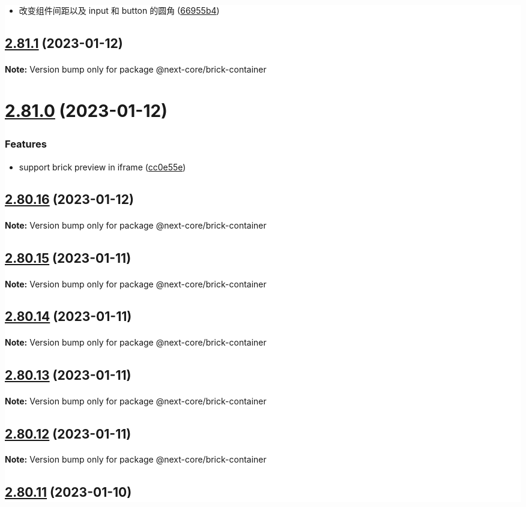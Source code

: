- 改变组件间距以及 input 和 button 的圆角 ([66955b4](https://github.com/easyops-cn/next-core/commit/66955b46bc292c462f7c73f67ea4b55ef8aa2038))

## [2.81.1](https://github.com/easyops-cn/next-core/compare/@next-core/brick-container@2.81.0...@next-core/brick-container@2.81.1) (2023-01-12)

**Note:** Version bump only for package @next-core/brick-container

# [2.81.0](https://github.com/easyops-cn/next-core/compare/@next-core/brick-container@2.80.16...@next-core/brick-container@2.81.0) (2023-01-12)

### Features

- support brick preview in iframe ([cc0e55e](https://github.com/easyops-cn/next-core/commit/cc0e55ed92f8bff0d8e151a133b259cd4ee15d74))

## [2.80.16](https://github.com/easyops-cn/next-core/compare/@next-core/brick-container@2.80.15...@next-core/brick-container@2.80.16) (2023-01-12)

**Note:** Version bump only for package @next-core/brick-container

## [2.80.15](https://github.com/easyops-cn/next-core/compare/@next-core/brick-container@2.80.14...@next-core/brick-container@2.80.15) (2023-01-11)

**Note:** Version bump only for package @next-core/brick-container

## [2.80.14](https://github.com/easyops-cn/next-core/compare/@next-core/brick-container@2.80.13...@next-core/brick-container@2.80.14) (2023-01-11)

**Note:** Version bump only for package @next-core/brick-container

## [2.80.13](https://github.com/easyops-cn/next-core/compare/@next-core/brick-container@2.80.12...@next-core/brick-container@2.80.13) (2023-01-11)

**Note:** Version bump only for package @next-core/brick-container

## [2.80.12](https://github.com/easyops-cn/next-core/compare/@next-core/brick-container@2.80.11...@next-core/brick-container@2.80.12) (2023-01-11)

**Note:** Version bump only for package @next-core/brick-container

## [2.80.11](https://github.com/easyops-cn/next-core/compare/@next-core/brick-container@2.80.10...@next-core/brick-container@2.80.11) (2023-01-10)
